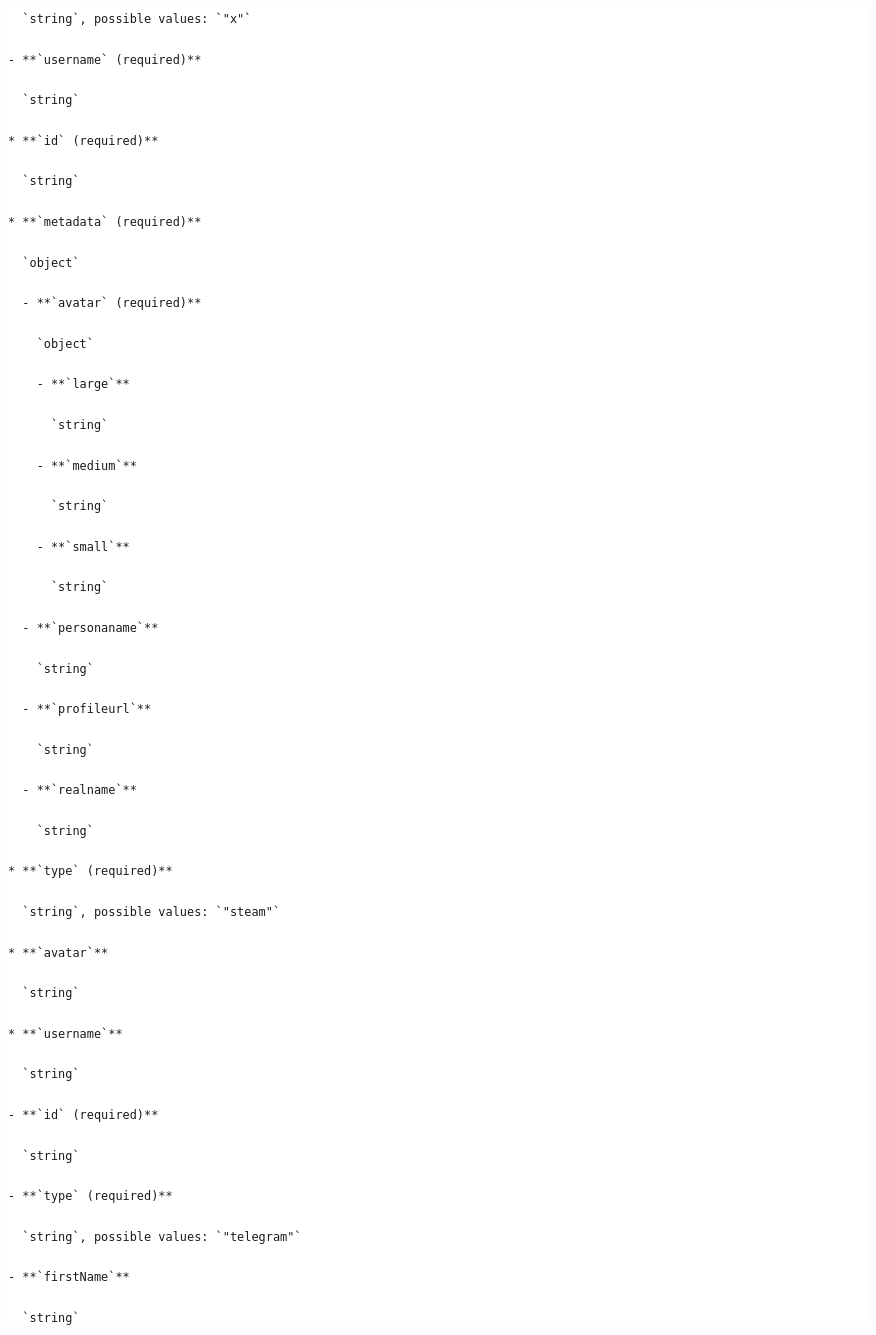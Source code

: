       `string`, possible values: `"x"`

    - **`username` (required)**

      `string`

    * **`id` (required)**

      `string`

    * **`metadata` (required)**

      `object`

      - **`avatar` (required)**

        `object`

        - **`large`**

          `string`

        - **`medium`**

          `string`

        - **`small`**

          `string`

      - **`personaname`**

        `string`

      - **`profileurl`**

        `string`

      - **`realname`**

        `string`

    * **`type` (required)**

      `string`, possible values: `"steam"`

    * **`avatar`**

      `string`

    * **`username`**

      `string`

    - **`id` (required)**

      `string`

    - **`type` (required)**

      `string`, possible values: `"telegram"`

    - **`firstName`**

      `string`
